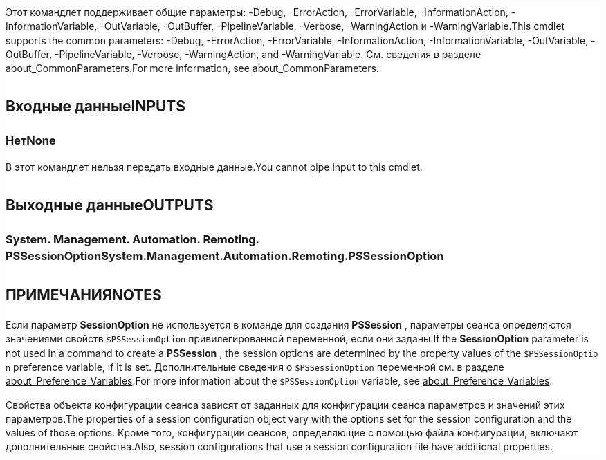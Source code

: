 <span data-ttu-id="9d45d-298">Этот командлет поддерживает общие параметры: -Debug, -ErrorAction, -ErrorVariable, -InformationAction, -InformationVariable, -OutVariable, -OutBuffer, -PipelineVariable, -Verbose, -WarningAction и -WarningVariable.</span><span class="sxs-lookup"><span data-stu-id="9d45d-298">This cmdlet supports the common parameters: -Debug, -ErrorAction, -ErrorVariable, -InformationAction, -InformationVariable, -OutVariable, -OutBuffer, -PipelineVariable, -Verbose, -WarningAction, and -WarningVariable.</span></span> <span data-ttu-id="9d45d-299">См. сведения в разделе [about_CommonParameters](https://go.microsoft.com/fwlink/?LinkID=113216).</span><span class="sxs-lookup"><span data-stu-id="9d45d-299">For more information, see [about_CommonParameters](https://go.microsoft.com/fwlink/?LinkID=113216).</span></span>

## <span data-ttu-id="9d45d-300">Входные данные</span><span class="sxs-lookup"><span data-stu-id="9d45d-300">INPUTS</span></span>

### <span data-ttu-id="9d45d-301">Нет</span><span class="sxs-lookup"><span data-stu-id="9d45d-301">None</span></span>

<span data-ttu-id="9d45d-302">В этот командлет нельзя передать входные данные.</span><span class="sxs-lookup"><span data-stu-id="9d45d-302">You cannot pipe input to this cmdlet.</span></span>

## <span data-ttu-id="9d45d-303">Выходные данные</span><span class="sxs-lookup"><span data-stu-id="9d45d-303">OUTPUTS</span></span>

### <span data-ttu-id="9d45d-304">System. Management. Automation. Remoting. PSSessionOption</span><span class="sxs-lookup"><span data-stu-id="9d45d-304">System.Management.Automation.Remoting.PSSessionOption</span></span>

## <span data-ttu-id="9d45d-305">ПРИМЕЧАНИЯ</span><span class="sxs-lookup"><span data-stu-id="9d45d-305">NOTES</span></span>

<span data-ttu-id="9d45d-306">Если параметр **SessionOption** не используется в команде для создания **PSSession** , параметры сеанса определяются значениями свойств `$PSSessionOption` привилегированной переменной, если они заданы.</span><span class="sxs-lookup"><span data-stu-id="9d45d-306">If the **SessionOption** parameter is not used in a command to create a **PSSession** , the session options are determined by the property values of the `$PSSessionOption` preference variable, if it is set.</span></span> <span data-ttu-id="9d45d-307">Дополнительные сведения о `$PSSessionOption` переменной см. в разделе [about_Preference_Variables](About/about_Preference_Variables.md).</span><span class="sxs-lookup"><span data-stu-id="9d45d-307">For more information about the `$PSSessionOption` variable, see [about_Preference_Variables](About/about_Preference_Variables.md).</span></span>

<span data-ttu-id="9d45d-308">Свойства объекта конфигурации сеанса зависят от заданных для конфигурации сеанса параметров и значений этих параметров.</span><span class="sxs-lookup"><span data-stu-id="9d45d-308">The properties of a session configuration object vary with the options set for the session configuration and the values of those options.</span></span> <span data-ttu-id="9d45d-309">Кроме того, конфигурации сеансов, определяющие с помощью файла конфигурации, включают дополнительные свойства.</span><span class="sxs-lookup"><span data-stu-id="9d45d-309">Also, session configurations that use a session configuration file have additional properties.</span></span>
